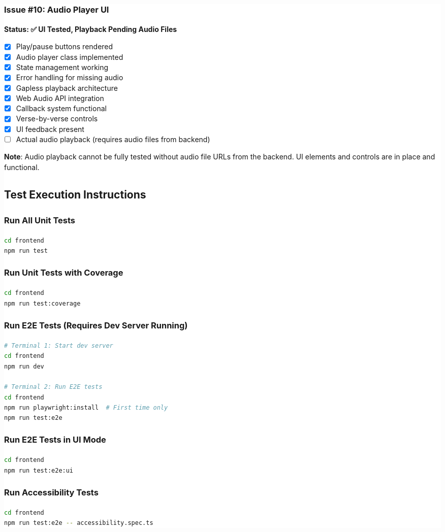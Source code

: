 ### Issue #10: Audio Player UI

**Status: ✅ UI Tested, Playback Pending Audio Files**

- [x] Play/pause buttons rendered
- [x] Audio player class implemented
- [x] State management working
- [x] Error handling for missing audio
- [x] Gapless playback architecture
- [x] Web Audio API integration
- [x] Callback system functional
- [x] Verse-by-verse controls
- [x] UI feedback present
- [ ] Actual audio playback (requires audio files from backend)

**Note**: Audio playback cannot be fully tested without audio file URLs from the backend. UI elements and controls are in place and functional.

## Test Execution Instructions

### Run All Unit Tests
```bash
cd frontend
npm run test
```

### Run Unit Tests with Coverage
```bash
cd frontend
npm run test:coverage
```

### Run E2E Tests (Requires Dev Server Running)
```bash
# Terminal 1: Start dev server
cd frontend
npm run dev

# Terminal 2: Run E2E tests
cd frontend
npm run playwright:install  # First time only
npm run test:e2e
```

### Run E2E Tests in UI Mode
```bash
cd frontend
npm run test:e2e:ui
```

### Run Accessibility Tests
```bash
cd frontend
npm run test:e2e -- accessibility.spec.ts
```
